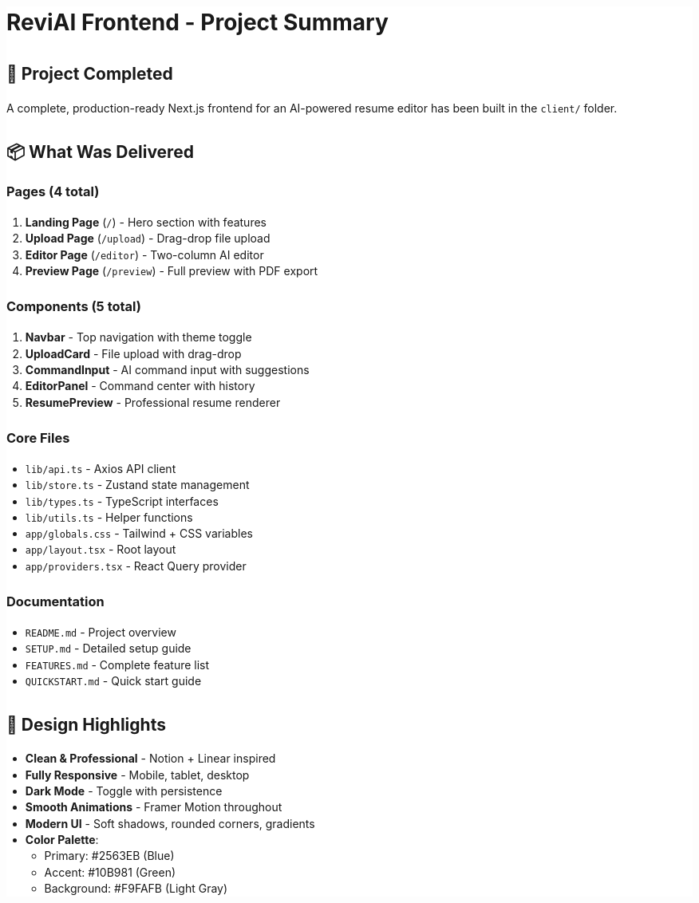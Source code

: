 # ReviAI Frontend - Project Summary

## 🎯 Project Completed

A complete, production-ready Next.js frontend for an AI-powered resume editor has been built in the `client/` folder.

## 📦 What Was Delivered

### Pages (4 total)
1. **Landing Page** (`/`) - Hero section with features
2. **Upload Page** (`/upload`) - Drag-drop file upload
3. **Editor Page** (`/editor`) - Two-column AI editor
4. **Preview Page** (`/preview`) - Full preview with PDF export

### Components (5 total)
1. **Navbar** - Top navigation with theme toggle
2. **UploadCard** - File upload with drag-drop
3. **CommandInput** - AI command input with suggestions
4. **EditorPanel** - Command center with history
5. **ResumePreview** - Professional resume renderer

### Core Files
- `lib/api.ts` - Axios API client
- `lib/store.ts` - Zustand state management
- `lib/types.ts` - TypeScript interfaces
- `lib/utils.ts` - Helper functions
- `app/globals.css` - Tailwind + CSS variables
- `app/layout.tsx` - Root layout
- `app/providers.tsx` - React Query provider

### Documentation
- `README.md` - Project overview
- `SETUP.md` - Detailed setup guide
- `FEATURES.md` - Complete feature list
- `QUICKSTART.md` - Quick start guide

## 🎨 Design Highlights

- **Clean & Professional** - Notion + Linear inspired
- **Fully Responsive** - Mobile, tablet, desktop
- **Dark Mode** - Toggle with persistence
- **Smooth Animations** - Framer Motion throughout
- **Modern UI** - Soft shadows, rounded corners, gradients
- **Color Palette**:
  - Primary: #2563EB (Blue)
  - Accent: #10B981 (Green)
  - Background: #F9FAFB (Light Gray)
